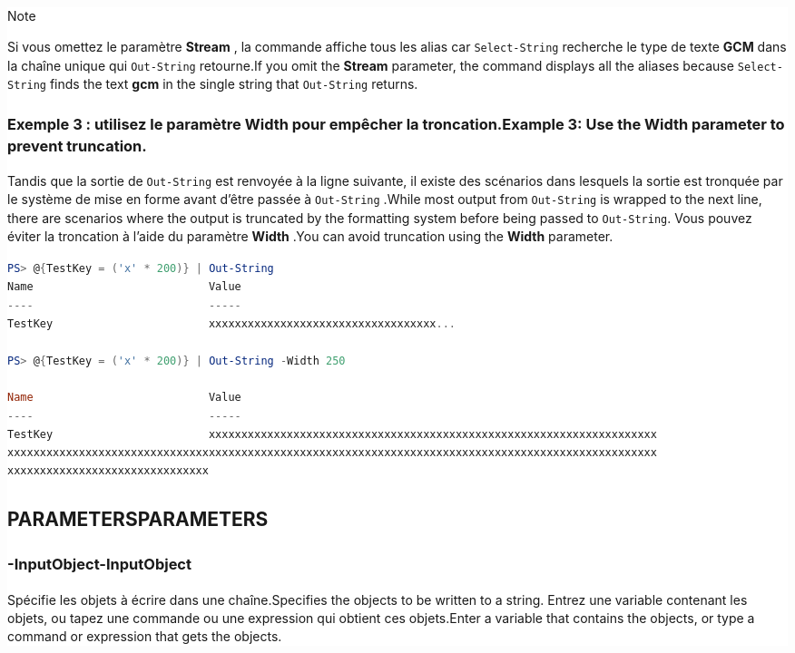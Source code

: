 > [!NOTE]
> <span data-ttu-id="dd4bf-129">Si vous omettez le paramètre **Stream** , la commande affiche tous les alias car `Select-String` recherche le type de texte **GCM** dans la chaîne unique qui `Out-String` retourne.</span><span class="sxs-lookup"><span data-stu-id="dd4bf-129">If you omit the **Stream** parameter, the command displays all the aliases because `Select-String` finds the text **gcm** in the single string that `Out-String` returns.</span></span>

### <span data-ttu-id="dd4bf-130">Exemple 3 : utilisez le paramètre Width pour empêcher la troncation.</span><span class="sxs-lookup"><span data-stu-id="dd4bf-130">Example 3: Use the Width parameter to prevent truncation.</span></span>

<span data-ttu-id="dd4bf-131">Tandis que la sortie de `Out-String` est renvoyée à la ligne suivante, il existe des scénarios dans lesquels la sortie est tronquée par le système de mise en forme avant d’être passée à `Out-String` .</span><span class="sxs-lookup"><span data-stu-id="dd4bf-131">While most output from `Out-String` is wrapped to the next line, there are scenarios where the output is truncated by the formatting system before being passed to `Out-String`.</span></span> <span data-ttu-id="dd4bf-132">Vous pouvez éviter la troncation à l’aide du paramètre **Width** .</span><span class="sxs-lookup"><span data-stu-id="dd4bf-132">You can avoid truncation using the **Width** parameter.</span></span>

```powershell
PS> @{TestKey = ('x' * 200)} | Out-String
Name                           Value
----                           -----
TestKey                        xxxxxxxxxxxxxxxxxxxxxxxxxxxxxxxxxxx...

PS> @{TestKey = ('x' * 200)} | Out-String -Width 250

Name                           Value
----                           -----
TestKey                        xxxxxxxxxxxxxxxxxxxxxxxxxxxxxxxxxxxxxxxxxxxxxxxxxxxxxxxxxxxxxxxxxxxxx
xxxxxxxxxxxxxxxxxxxxxxxxxxxxxxxxxxxxxxxxxxxxxxxxxxxxxxxxxxxxxxxxxxxxxxxxxxxxxxxxxxxxxxxxxxxxxxxxxxxx
xxxxxxxxxxxxxxxxxxxxxxxxxxxxxxx
```

## <span data-ttu-id="dd4bf-133">PARAMETERS</span><span class="sxs-lookup"><span data-stu-id="dd4bf-133">PARAMETERS</span></span>

### <span data-ttu-id="dd4bf-134">-InputObject</span><span class="sxs-lookup"><span data-stu-id="dd4bf-134">-InputObject</span></span>

<span data-ttu-id="dd4bf-135">Spécifie les objets à écrire dans une chaîne.</span><span class="sxs-lookup"><span data-stu-id="dd4bf-135">Specifies the objects to be written to a string.</span></span> <span data-ttu-id="dd4bf-136">Entrez une variable contenant les objets, ou tapez une commande ou une expression qui obtient ces objets.</span><span class="sxs-lookup"><span data-stu-id="dd4bf-136">Enter a variable that contains the objects, or type a command or expression that gets the objects.</span></span>
